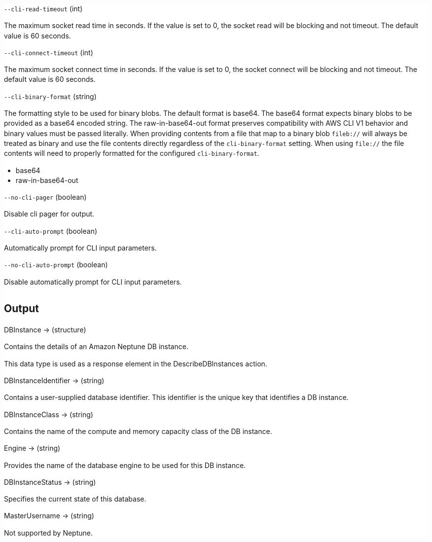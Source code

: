 `--cli-read-timeout` (int)

The maximum socket read time in seconds. If the value is set to 0, the socket read will be blocking and not timeout. The default value is 60 seconds.

`--cli-connect-timeout` (int)

The maximum socket connect time in seconds. If the value is set to 0, the socket connect will be blocking and not timeout. The default value is 60 seconds.

`--cli-binary-format` (string)

The formatting style to be used for binary blobs. The default format is base64. The base64 format expects binary blobs to be provided as a base64 encoded string. The raw-in-base64-out format preserves compatibility with AWS CLI V1 behavior and binary values must be passed literally. When providing contents from a file that map to a binary blob `fileb://` will always be treated as binary and use the file contents directly regardless of the `cli-binary-format` setting. When using `file://` the file contents will need to properly formatted for the configured `cli-binary-format`.

- base64
- raw-in-base64-out

`--no-cli-pager` (boolean)

Disable cli pager for output.

`--cli-auto-prompt` (boolean)

Automatically prompt for CLI input parameters.

`--no-cli-auto-prompt` (boolean)

Disable automatically prompt for CLI input parameters.

## Output

DBInstance -> (structure)

Contains the details of an Amazon Neptune DB instance.

This data type is used as a response element in the  DescribeDBInstances action.

DBInstanceIdentifier -> (string)

Contains a user-supplied database identifier. This identifier is the unique key that identifies a DB instance.

DBInstanceClass -> (string)

Contains the name of the compute and memory capacity class of the DB instance.

Engine -> (string)

Provides the name of the database engine to be used for this DB instance.

DBInstanceStatus -> (string)

Specifies the current state of this database.

MasterUsername -> (string)

Not supported by Neptune.
